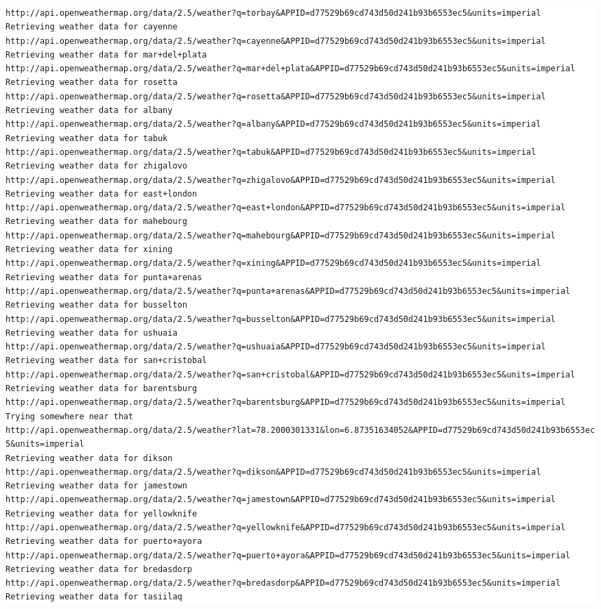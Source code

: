     http://api.openweathermap.org/data/2.5/weather?q=torbay&APPID=d77529b69cd743d50d241b93b6553ec5&units=imperial
    Retrieving weather data for cayenne
    http://api.openweathermap.org/data/2.5/weather?q=cayenne&APPID=d77529b69cd743d50d241b93b6553ec5&units=imperial
    Retrieving weather data for mar+del+plata
    http://api.openweathermap.org/data/2.5/weather?q=mar+del+plata&APPID=d77529b69cd743d50d241b93b6553ec5&units=imperial
    Retrieving weather data for rosetta
    http://api.openweathermap.org/data/2.5/weather?q=rosetta&APPID=d77529b69cd743d50d241b93b6553ec5&units=imperial
    Retrieving weather data for albany
    http://api.openweathermap.org/data/2.5/weather?q=albany&APPID=d77529b69cd743d50d241b93b6553ec5&units=imperial
    Retrieving weather data for tabuk
    http://api.openweathermap.org/data/2.5/weather?q=tabuk&APPID=d77529b69cd743d50d241b93b6553ec5&units=imperial
    Retrieving weather data for zhigalovo
    http://api.openweathermap.org/data/2.5/weather?q=zhigalovo&APPID=d77529b69cd743d50d241b93b6553ec5&units=imperial
    Retrieving weather data for east+london
    http://api.openweathermap.org/data/2.5/weather?q=east+london&APPID=d77529b69cd743d50d241b93b6553ec5&units=imperial
    Retrieving weather data for mahebourg
    http://api.openweathermap.org/data/2.5/weather?q=mahebourg&APPID=d77529b69cd743d50d241b93b6553ec5&units=imperial
    Retrieving weather data for xining
    http://api.openweathermap.org/data/2.5/weather?q=xining&APPID=d77529b69cd743d50d241b93b6553ec5&units=imperial
    Retrieving weather data for punta+arenas
    http://api.openweathermap.org/data/2.5/weather?q=punta+arenas&APPID=d77529b69cd743d50d241b93b6553ec5&units=imperial
    Retrieving weather data for busselton
    http://api.openweathermap.org/data/2.5/weather?q=busselton&APPID=d77529b69cd743d50d241b93b6553ec5&units=imperial
    Retrieving weather data for ushuaia
    http://api.openweathermap.org/data/2.5/weather?q=ushuaia&APPID=d77529b69cd743d50d241b93b6553ec5&units=imperial
    Retrieving weather data for san+cristobal
    http://api.openweathermap.org/data/2.5/weather?q=san+cristobal&APPID=d77529b69cd743d50d241b93b6553ec5&units=imperial
    Retrieving weather data for barentsburg
    http://api.openweathermap.org/data/2.5/weather?q=barentsburg&APPID=d77529b69cd743d50d241b93b6553ec5&units=imperial
    Trying somewhere near that
    http://api.openweathermap.org/data/2.5/weather?lat=78.2000301331&lon=6.87351634052&APPID=d77529b69cd743d50d241b93b6553ec5&units=imperial
    Retrieving weather data for dikson
    http://api.openweathermap.org/data/2.5/weather?q=dikson&APPID=d77529b69cd743d50d241b93b6553ec5&units=imperial
    Retrieving weather data for jamestown
    http://api.openweathermap.org/data/2.5/weather?q=jamestown&APPID=d77529b69cd743d50d241b93b6553ec5&units=imperial
    Retrieving weather data for yellowknife
    http://api.openweathermap.org/data/2.5/weather?q=yellowknife&APPID=d77529b69cd743d50d241b93b6553ec5&units=imperial
    Retrieving weather data for puerto+ayora
    http://api.openweathermap.org/data/2.5/weather?q=puerto+ayora&APPID=d77529b69cd743d50d241b93b6553ec5&units=imperial
    Retrieving weather data for bredasdorp
    http://api.openweathermap.org/data/2.5/weather?q=bredasdorp&APPID=d77529b69cd743d50d241b93b6553ec5&units=imperial
    Retrieving weather data for tasiilaq